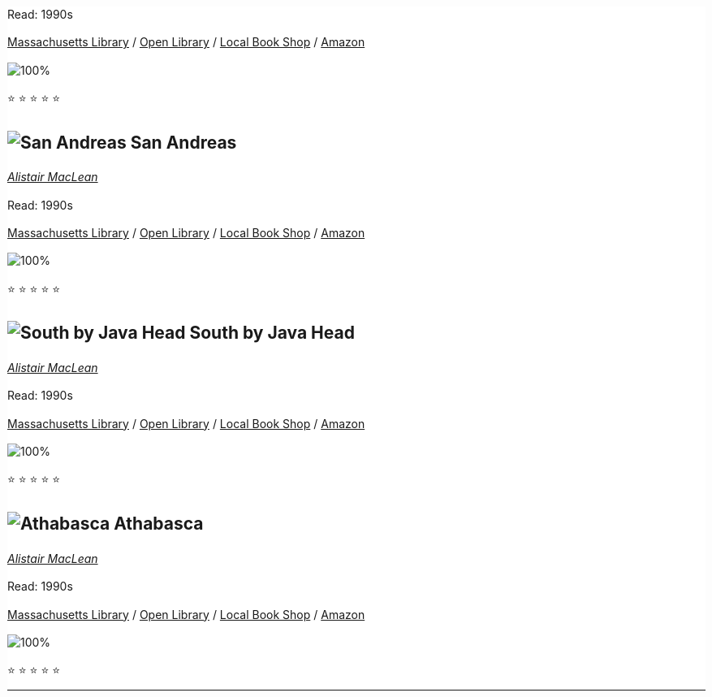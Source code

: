 Read: 1990s

[Massachusetts Library](https://library.minlib.net/search/i=9781560254553) / [Open Library](https://openlibrary.org/isbn/9781560254553) / [Local Book Shop](https://bookshop.org/book/9781560254553) / [Amazon](https://amazon.com/dp/1560254556)

![100%](https://geps.dev/progress/100) 

:star: :star: :star: :star: :star:

## ![San Andreas](https://covers.openlibrary.org/b/id/4211052-M.jpg) San Andreas
*[Alistair MacLean](../authors/AlistairMacLean)*

Read: 1990s

[Massachusetts Library](https://library.minlib.net/search/i=9780896217041) / [Open Library](https://openlibrary.org/isbn/9780896217041) / [Local Book Shop](https://bookshop.org/book/9780896217041) / [Amazon](https://amazon.com/dp/0002228300)

![100%](https://geps.dev/progress/100) 

:star: :star: :star: :star: :star:

## ![South by Java Head](https://covers.openlibrary.org/b/id/11717069-M.jpg) South by Java Head
*[Alistair MacLean](../authors/AlistairMacLean)*

Read: 1990s

[Massachusetts Library](https://library.minlib.net/search/i=9780449125663) / [Open Library](https://openlibrary.org/isbn/9780449125663) / [Local Book Shop](https://bookshop.org/book/9780449125663) / [Amazon](https://amazon.com/dp/0708902308)

![100%](https://geps.dev/progress/100) 

:star: :star: :star: :star: :star:

## ![Athabasca](https://images-us.bookshop.org/ingram/9780008337483.jpg?height=500&v=v2) Athabasca
*[Alistair MacLean](../authors/AlistairMacLean)*

Read: 1990s

[Massachusetts Library](https://library.minlib.net/search/i=9780008337483) / [Open Library](https://openlibrary.org/isbn/9780008337483) / [Local Book Shop](https://bookshop.org/book/9780008337483) / [Amazon](https://amazon.com/dp/0816131473)

![100%](https://geps.dev/progress/100) 

:star: :star: :star: :star: :star:

---
